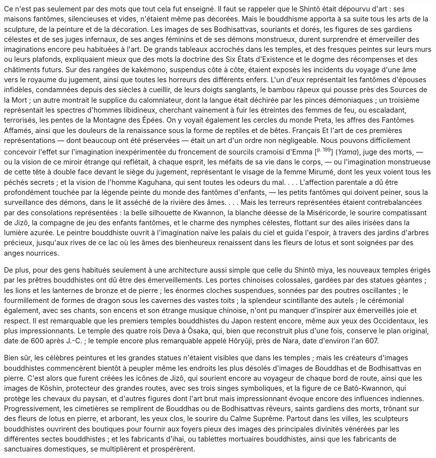 Ce n'est pas seulement par des mots que tout cela fut enseigné. Il faut se rappeler que le Shintô était dépourvu d'art : ses maisons fantômes, silencieuses et vides, n'étaient même pas décorées. Mais le bouddhisme apporta à sa suite tous les arts de la sculpture, de la peinture et de la décoration. Les images de ses Bodhisattvas, souriants et dorés, les figures de ses gardiens célestes et de ses juges infernaux, de ses anges féminins et de ses démons monstrueux, durent surprendre et émerveiller des imaginations encore peu habituées à l'art. De grands tableaux accrochés dans les temples, et des fresques peintes sur leurs murs ou leurs plafonds, expliquaient mieux que des mots la doctrine des Six États d'Existence et le dogme des récompenses et des châtiments futurs. Sur des rangées de kakémono, suspendus côte à côte, étaient exposés les incidents du voyage d'une âme vers le royaume du jugement, ainsi que toutes les horreurs des différents enfers. L'un d'eux représentait les fantômes d'épouses infidèles, condamnées depuis des siècles à cueillir, de leurs doigts sanglants, le bambou râpeux qui pousse près des Sources de la Mort ; un autre montrait le supplice du calomniateur, dont la langue était déchirée par les pinces démoniaques ; un troisième représentait les spectres d'hommes libidineux, cherchant vainement à fuir les étreintes des femmes de feu, ou escaladant, terrorisés, les pentes de la Montagne des Épées. On y voyait également les cercles du monde Preta, les affres des Fantômes Affamés, ainsi que les douleurs de la renaissance sous la forme de reptiles et de bêtes. Français Et l'art de ces premières représentations — dont beaucoup ont été préservées — était un art d'un ordre non négligeable. Nous pouvons difficilement concevoir l'effet sur l'imagination inexpérimentée du froncement de sourcils cramoisi d'Emma <span id="p199">[<sup><small>p. 199</small></sup>]</span> (_Yama_), juge des morts, — ou la vision de ce miroir étrange qui reflétait, à chaque esprit, les méfaits de sa vie dans le corps, — ou l'imagination monstrueuse de cette tête à double face devant le siège du jugement, représentant le visage de la femme Mirumé, dont les yeux voient tous les péchés secrets ; et la vision de l'homme Kaguhana, qui sent toutes les odeurs du mal. . . . L'affection parentale a dû être profondément touchée par la légende peinte du monde des fantômes d'enfants, — les petits fantômes qui doivent peiner, sous la surveillance des démons, dans le lit asséché de la rivière des âmes. . . . Mais les terreurs représentées étaient contrebalancées par des consolations représentées : la belle silhouette de Kwannon, la blanche déesse de la Miséricorde, le sourire compatissant de Jizô, la compagne de jeu des enfants fantômes, et le charme des nymphes célestes, flottant sur des ailes irisées dans la lumière azurée. Le peintre bouddhiste ouvrit à l'imagination naïve les palais du ciel et guida l'espoir, à travers des jardins d'arbres précieux, jusqu'aux rives de ce lac où les âmes des bienheureux renaissent dans les fleurs de lotus et sont soignées par des anges nourrices.

De plus, pour des gens habitués seulement à une architecture aussi simple que celle du Shintô miya, les nouveaux temples érigés par les prêtres bouddhistes ont dû être des émerveillements. Les portes chinoises colossales, gardées par des statues géantes ; les lions et les lanternes de bronze et de pierre ; les énormes cloches suspendues, sonnées par des poutres oscillantes ; le fourmillement de formes de dragon sous les cavernes des vastes toits ; la splendeur scintillante des autels ; le cérémonial également, avec ses chants, son encens et son étrange musique chinoise, n'ont pu manquer d'inspirer aux émerveillés joie et respect. Il est remarquable que les premiers temples bouddhistes du Japon restent encore, même aux yeux des Occidentaux, les plus impressionnants. Le temple des quatre rois Deva à Ôsaka, qui, bien que reconstruit plus d'une fois, conserve le plan original, date de 600 après J.-C. ; le temple encore plus remarquable appelé Hôryûji, près de Nara, date d'environ l'an 607.

Bien sûr, les célèbres peintures et les grandes statues n'étaient visibles que dans les temples ; mais les créateurs d'images bouddhistes commencèrent bientôt à peupler même les endroits les plus désolés d'images de Bouddhas et de Bodhisattvas en pierre. C'est alors que furent créées les icônes de Jizô, qui sourient encore au voyageur de chaque bord de route, ainsi que les images de Kôshin, protecteur des grandes routes, avec ses trois singes symboliques, et la figure de ce Batô-Kwannon, qui protège les chevaux du paysan, et d'autres figures dont l'art brut mais impressionnant évoque encore des influences indiennes. Progressivement, les cimetières se remplirent de Bouddhas ou de Bodhisattvas rêveurs, saints gardiens des morts, trônant sur des fleurs de lotus en pierre, et arborant, les yeux clos, le sourire du Calme Suprême. Partout dans les villes, les sculpteurs bouddhistes ouvrirent des boutiques pour fournir aux foyers pieux des images des principales divinités vénérées par les différentes sectes bouddhistes ; et les fabricants d'ihai, ou tablettes mortuaires bouddhistes, ainsi que les fabricants de sanctuaires domestiques, se multiplièrent et prospérèrent.
